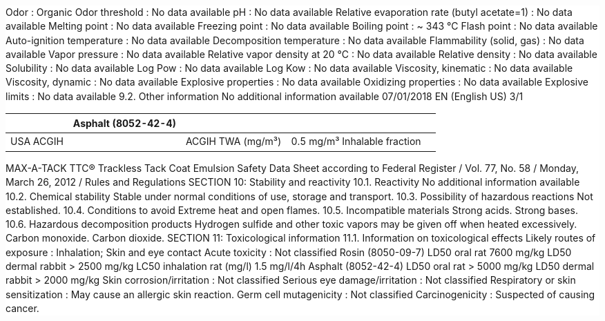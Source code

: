 Odor : Organic
Odor threshold : No data available
pH : No data available
Relative evaporation rate (butyl acetate=1) : No data available
Melting point : No data available
Freezing point : No data available
Boiling point : ~ 343 °C
Flash point : No data available
Auto-ignition temperature : No data available
Decomposition temperature : No data available
Flammability (solid, gas) : No data available
Vapor pressure : No data available
Relative vapor density at 20 °C : No data available
Relative density : No data available
Solubility : No data available
Log Pow : No data available
Log Kow : No data available
Viscosity, kinematic : No data available
Viscosity, dynamic : No data available
Explosive properties : No data available
Oxidizing properties : No data available
Explosive limits : No data available
9.2. Other information
No additional information available
07/01/2018 EN (English US) 3/1

| | Asphalt (8052-42-4) | | | |
| --- | --- | --- | --- | --- |
| USA ACGIH | | ACGIH TWA (mg/m³) | 0.5 mg/m³ Inhalable fraction | |

MAX-A-TACK TTC®
Trackless Tack Coat Emulsion
Safety Data Sheet
according to Federal Register / Vol. 77, No. 58 / Monday, March 26, 2012 / Rules and Regulations
SECTION 10: Stability and reactivity
10.1. Reactivity
No additional information available
10.2. Chemical stability
Stable under normal conditions of use, storage and transport.
10.3. Possibility of hazardous reactions
Not established.
10.4. Conditions to avoid
Extreme heat and open flames.
10.5. Incompatible materials
Strong acids. Strong bases.
10.6. Hazardous decomposition products
Hydrogen sulfide and other toxic vapors may be given off when heated excessively. Carbon monoxide. Carbon dioxide.
SECTION 11: Toxicological information
11.1. Information on toxicological effects
Likely routes of exposure : Inhalation; Skin and eye contact
Acute toxicity : Not classified
Rosin (8050-09-7)
LD50 oral rat 7600 mg/kg
LD50 dermal rabbit > 2500 mg/kg
LC50 inhalation rat (mg/l) 1.5 mg/l/4h
Asphalt (8052-42-4)
LD50 oral rat > 5000 mg/kg
LD50 dermal rabbit > 2000 mg/kg
Skin corrosion/irritation : Not classified
Serious eye damage/irritation : Not classified
Respiratory or skin sensitization : May cause an allergic skin reaction.
Germ cell mutagenicity : Not classified
Carcinogenicity : Suspected of causing cancer.